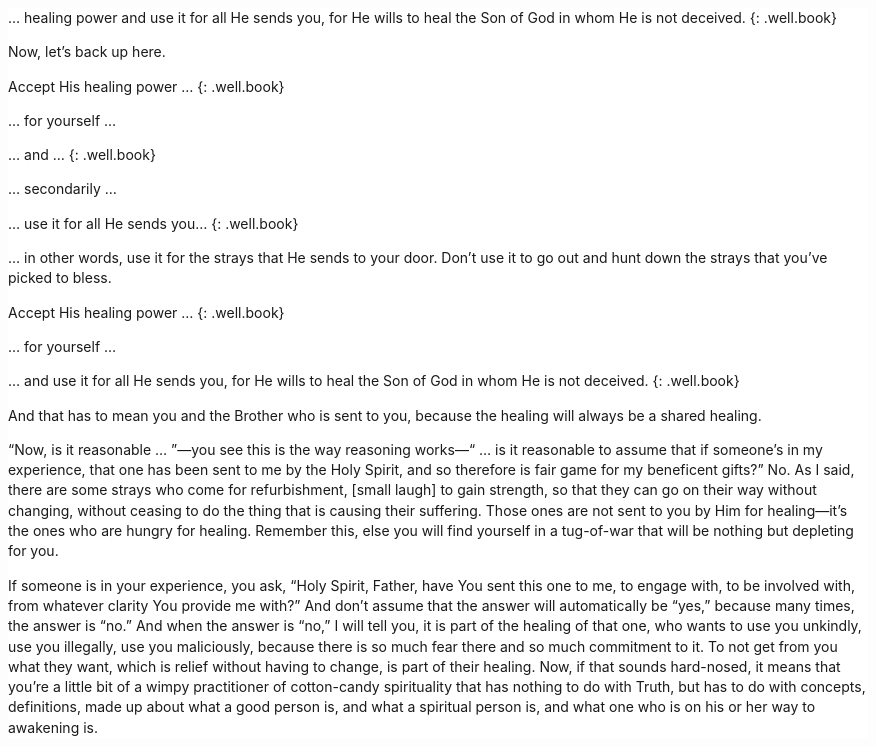 &hellip; healing power and use it for all He sends you, for He wills to
heal the Son of God in whom He is not deceived.
{: .well.book}

Now, let&rsquo;s back up here.

Accept His healing power &hellip;
{: .well.book}

&hellip; for yourself &hellip;

&hellip; and &hellip;
{: .well.book}

&hellip; secondarily &hellip;

&hellip; use it for all He sends you&hellip;
{: .well.book}

&hellip; in other words, use it for the strays that He sends to your
door. Don&rsquo;t use it to go out and hunt down the strays that
you&rsquo;ve picked to bless.

Accept His healing power &hellip;
{: .well.book}

&hellip; for yourself &hellip;

&hellip; and use it for all He sends you, for He wills to heal the Son
of God in whom He is not deceived.
{: .well.book}

And that has to mean you and the Brother who is sent to you, because the
healing will always be a shared healing.

&ldquo;Now, is it reasonable &hellip; &rdquo;&mdash;you see this is the
way reasoning works&mdash;&ldquo; &hellip; is it reasonable to assume
that if someone&rsquo;s in my experience, that one has been sent to me
by the Holy Spirit, and so therefore is fair game for my beneficent
gifts?&rdquo; No. As I said, there are some strays who come for
refurbishment, [small laugh] to gain strength, so that they can go on
their way without changing, without ceasing to do the thing that is
causing their suffering. Those ones are not sent to you by Him for
healing&mdash;it&rsquo;s the ones who are hungry for healing. Remember
this, else you will find yourself in a tug-of-war that will be nothing
but depleting for you.

If someone is in your experience, you ask, &ldquo;Holy Spirit, Father,
have You sent this one to me, to engage with, to be involved with, from
whatever clarity You provide me with?&rdquo; And don&rsquo;t assume that
the answer will automatically be &ldquo;yes,&rdquo; because many times,
the answer is &ldquo;no.&rdquo; And when the answer is &ldquo;no,&rdquo;
I will tell you, it is part of the healing of that one, who wants to use
you unkindly, use you illegally, use you maliciously, because there is
so much fear there and so much commitment to it. To not get from you
what they want, which is relief without having to change, is part of
their healing. Now, if that sounds hard-nosed, it means that
you&rsquo;re a little bit of a wimpy practitioner of cotton-candy
spirituality that has nothing to do with Truth, but has to do with
concepts, definitions, made up about what a good person is, and what a
spiritual person is, and what one who is on his or her way to awakening
is.


[^1]: T10.7 The Problem and the Answer